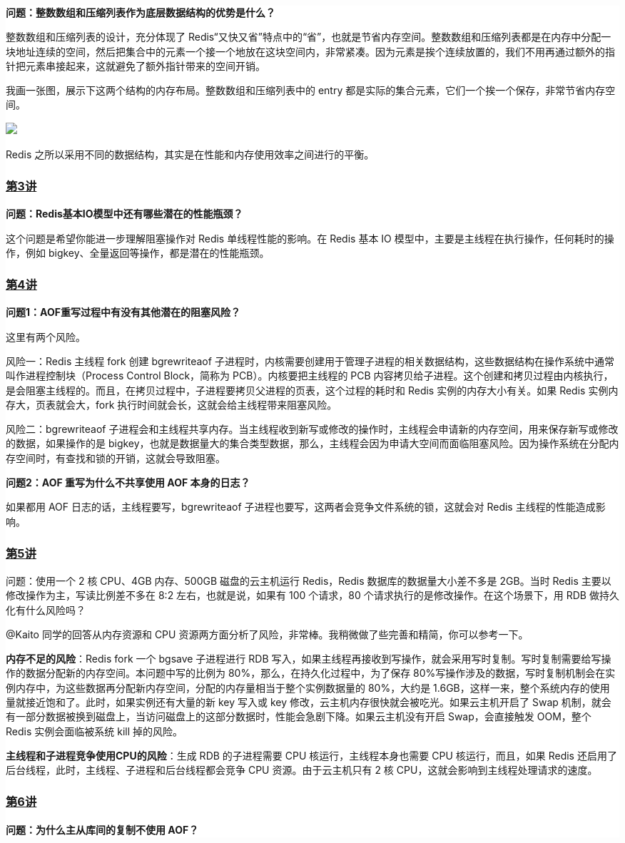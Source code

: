 **问题：整数数组和压缩列表作为底层数据结构的优势是什么？**

整数数组和压缩列表的设计，充分体现了 Redis“又快又省”特点中的“省”，也就是节省内存空间。整数数组和压缩列表都是在内存中分配一块地址连续的空间，然后把集合中的元素一个接一个地放在这块空间内，非常紧凑。因为元素是挨个连续放置的，我们不用再通过额外的指针把元素串接起来，这就避免了额外指针带来的空间开销。

我画一张图，展示下这两个结构的内存布局。整数数组和压缩列表中的 entry 都是实际的集合元素，它们一个挨一个保存，非常节省内存空间。

![](<https://static001.geekbang.org/resource/image/2c/2a/2c57cc1c548a0733bd1bf09f397f342a.jpg>)

Redis 之所以采用不同的数据结构，其实是在性能和内存使用效率之间进行的平衡。

### [第3讲](<https://time.geekbang.org/column/article/270474>)

**问题：Redis基本IO模型中还有哪些潜在的性能瓶颈？**

这个问题是希望你能进一步理解阻塞操作对 Redis 单线程性能的影响。在 Redis 基本 IO 模型中，主要是主线程在执行操作，任何耗时的操作，例如 bigkey、全量返回等操作，都是潜在的性能瓶颈。

### [第4讲](<https://time.geekbang.org/column/article/271754>)

**问题1：AOF重写过程中有没有其他潜在的阻塞风险？**

这里有两个风险。

风险一：Redis 主线程 fork 创建 bgrewriteaof 子进程时，内核需要创建用于管理子进程的相关数据结构，这些数据结构在操作系统中通常叫作进程控制块（Process Control Block，简称为 PCB）。内核要把主线程的 PCB 内容拷贝给子进程。这个创建和拷贝过程由内核执行，是会阻塞主线程的。而且，在拷贝过程中，子进程要拷贝父进程的页表，这个过程的耗时和 Redis 实例的内存大小有关。如果 Redis 实例内存大，页表就会大，fork 执行时间就会长，这就会给主线程带来阻塞风险。

风险二：bgrewriteaof 子进程会和主线程共享内存。当主线程收到新写或修改的操作时，主线程会申请新的内存空间，用来保存新写或修改的数据，如果操作的是 bigkey，也就是数据量大的集合类型数据，那么，主线程会因为申请大空间而面临阻塞风险。因为操作系统在分配内存空间时，有查找和锁的开销，这就会导致阻塞。

**问题2：AOF 重写为什么不共享使用 AOF 本身的日志？**

如果都用 AOF 日志的话，主线程要写，bgrewriteaof 子进程也要写，这两者会竞争文件系统的锁，这就会对 Redis 主线程的性能造成影响。

### [第5讲](<https://time.geekbang.org/column/article/271839>)

问题：使用一个 2 核 CPU、4GB 内存、500GB 磁盘的云主机运行 Redis，Redis 数据库的数据量大小差不多是 2GB。当时 Redis 主要以修改操作为主，写读比例差不多在 8:2 左右，也就是说，如果有 100 个请求，80 个请求执行的是修改操作。在这个场景下，用 RDB 做持久化有什么风险吗？

@Kaito 同学的回答从内存资源和 CPU 资源两方面分析了风险，非常棒。我稍微做了些完善和精简，你可以参考一下。

**内存不足的风险**：Redis fork 一个 bgsave 子进程进行 RDB 写入，如果主线程再接收到写操作，就会采用写时复制。写时复制需要给写操作的数据分配新的内存空间。本问题中写的比例为 80%，那么，在持久化过程中，为了保存 80%写操作涉及的数据，写时复制机制会在实例内存中，为这些数据再分配新内存空间，分配的内存量相当于整个实例数据量的 80%，大约是 1.6GB，这样一来，整个系统内存的使用量就接近饱和了。此时，如果实例还有大量的新 key 写入或 key 修改，云主机内存很快就会被吃光。如果云主机开启了 Swap 机制，就会有一部分数据被换到磁盘上，当访问磁盘上的这部分数据时，性能会急剧下降。如果云主机没有开启 Swap，会直接触发 OOM，整个 Redis 实例会面临被系统 kill 掉的风险。

**主线程和子进程竞争使用CPU的风险**：生成 RDB 的子进程需要 CPU 核运行，主线程本身也需要 CPU 核运行，而且，如果 Redis 还启用了后台线程，此时，主线程、子进程和后台线程都会竞争 CPU 资源。由于云主机只有 2 核 CPU，这就会影响到主线程处理请求的速度。

### [第6讲](<https://time.geekbang.org/column/article/272852>)

**问题：为什么主从库间的复制不使用 AOF？**
